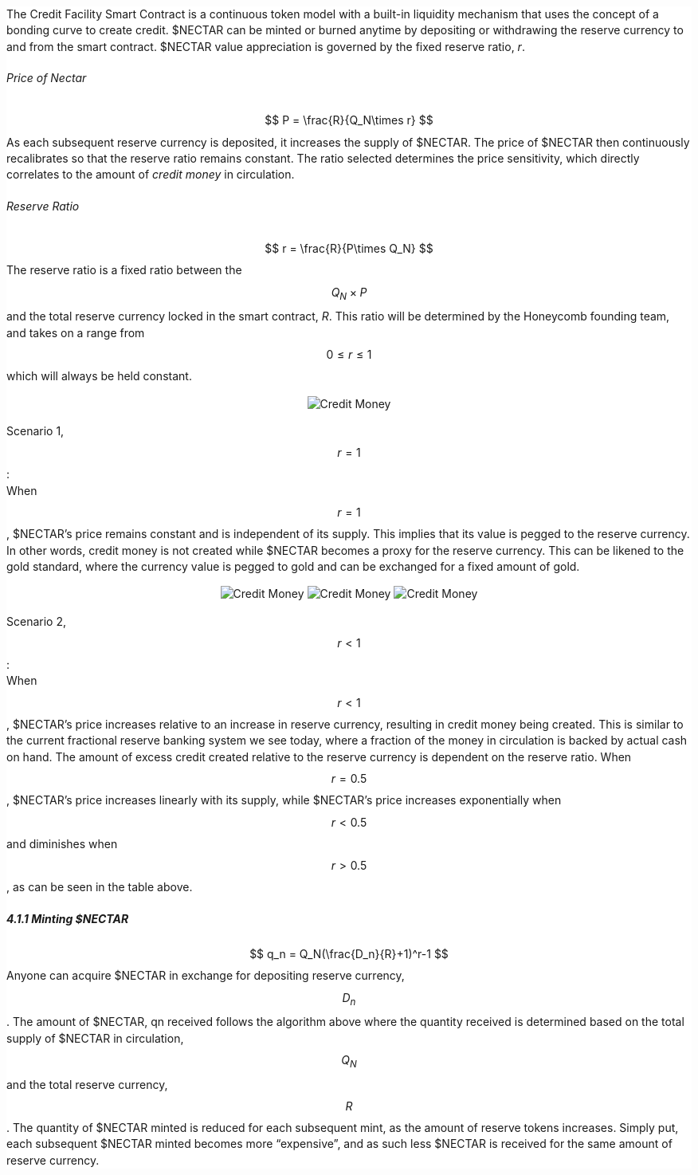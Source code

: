 The Credit Facility Smart Contract is a continuous token model with a built-in liquidity mechanism that uses the concept of a bonding curve to create credit. $NECTAR can be minted or burned anytime by depositing or withdrawing the reserve currency to and from the smart contract. $NECTAR value appreciation is governed by the fixed reserve ratio, _r_.

###### Price of Nectar
$$
P = \frac{R}{Q_N\times r}
$$
As each subsequent reserve currency is deposited, it increases the supply of $NECTAR. The price of $NECTAR then continuously recalibrates so that the reserve ratio remains constant. The ratio selected determines the price sensitivity, which directly correlates to the amount of _credit money_ in circulation. 

###### Reserve Ratio
$$
r = \frac{R}{P\times Q_N}
$$
The reserve ratio is a fixed ratio between the $$ Q_N × P $$ and the total reserve currency locked in the smart contract, _R_. This ratio will be determined by the Honeycomb founding team, and takes on a range from $$0≤r≤1$$ which will always be held constant.

<p align="middle">
    <img width="600" alt="Credit Money" src="https://user-images.githubusercontent.com/102786818/163788089-6c4cf92d-9b1d-4a91-a41b-3980b9b4b8c4.png"/>
</p>


Scenario 1, $$r=1$$:  
When $$r=1$$, $NECTAR’s price remains constant and is independent of its supply. This implies that its value is pegged to the reserve currency. In other words, credit money is not created while $NECTAR becomes a proxy for the reserve currency. This can be likened to the gold standard, where the currency value is pegged to gold and can be exchanged for a fixed amount of gold.

<p align="middle">
    <img width="400" alt="Credit Money" src="https://user-images.githubusercontent.com/102786818/163705030-c456a1c4-6985-4c9f-8883-b82d4269fd0a.png"/>
    <img width="400" alt="Credit Money" src="https://user-images.githubusercontent.com/102786818/163705031-87c8973e-9b9f-41f4-b8ae-f88442adca01.png"/>
    <img width="400" alt="Credit Money" src="https://user-images.githubusercontent.com/102786818/163705034-7266e20d-8d91-426d-8f37-553a3fc7958e.png"/>
</p>


Scenario 2, $$r<1$$:  
When $$r<1$$, $NECTAR’s price increases relative to an increase in reserve currency, resulting in credit money being created. This is similar to the current fractional reserve banking system we see today, where a fraction of the money in circulation is backed by actual cash on hand. The amount of excess credit created relative to the reserve currency is dependent on the reserve ratio. When $$r=0.5$$, $NECTAR’s price increases linearly with its supply, while $NECTAR’s price increases exponentially when $$r<0.5$$ and diminishes when $$r>0.5$$, as can be seen in the table above. 

##### 4.1.1 Minting $NECTAR
$$
q_n = Q_N(\frac{D_n}{R}+1)^r-1
$$
Anyone can acquire $NECTAR in exchange for depositing reserve currency, $$D_n$$. The amount of $NECTAR, qn received follows the algorithm above where the quantity received is determined based on the total supply of $NECTAR in circulation, $$Q_N$$ and the total reserve currency, $$R$$. The quantity of $NECTAR minted is reduced for each subsequent mint, as the amount of reserve tokens increases. Simply put, each subsequent $NECTAR minted becomes more “expensive”, and as such less $NECTAR is received for the same amount of reserve currency.
